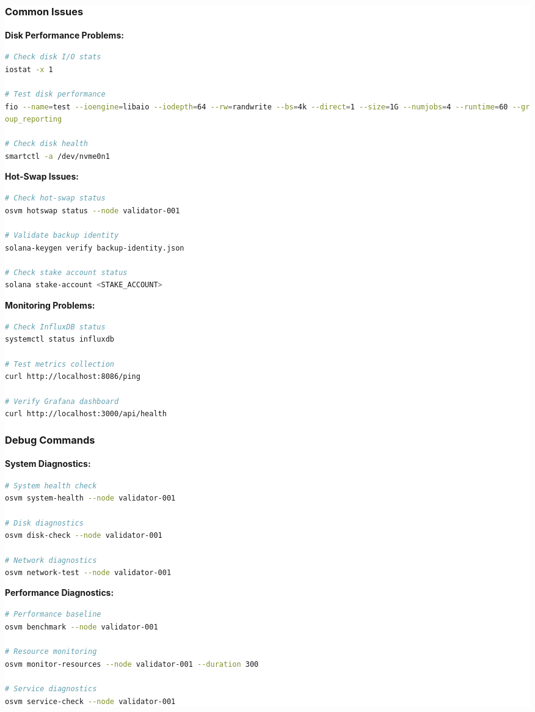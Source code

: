 ### Common Issues

**Disk Performance Problems:**
```bash
# Check disk I/O stats
iostat -x 1

# Test disk performance
fio --name=test --ioengine=libaio --iodepth=64 --rw=randwrite --bs=4k --direct=1 --size=1G --numjobs=4 --runtime=60 --group_reporting

# Check disk health
smartctl -a /dev/nvme0n1
```

**Hot-Swap Issues:**
```bash
# Check hot-swap status
osvm hotswap status --node validator-001

# Validate backup identity
solana-keygen verify backup-identity.json

# Check stake account status
solana stake-account <STAKE_ACCOUNT>
```

**Monitoring Problems:**
```bash
# Check InfluxDB status
systemctl status influxdb

# Test metrics collection
curl http://localhost:8086/ping

# Verify Grafana dashboard
curl http://localhost:3000/api/health
```

### Debug Commands

**System Diagnostics:**
```bash
# System health check
osvm system-health --node validator-001

# Disk diagnostics
osvm disk-check --node validator-001

# Network diagnostics
osvm network-test --node validator-001
```

**Performance Diagnostics:**
```bash
# Performance baseline
osvm benchmark --node validator-001

# Resource monitoring
osvm monitor-resources --node validator-001 --duration 300

# Service diagnostics
osvm service-check --node validator-001
```
